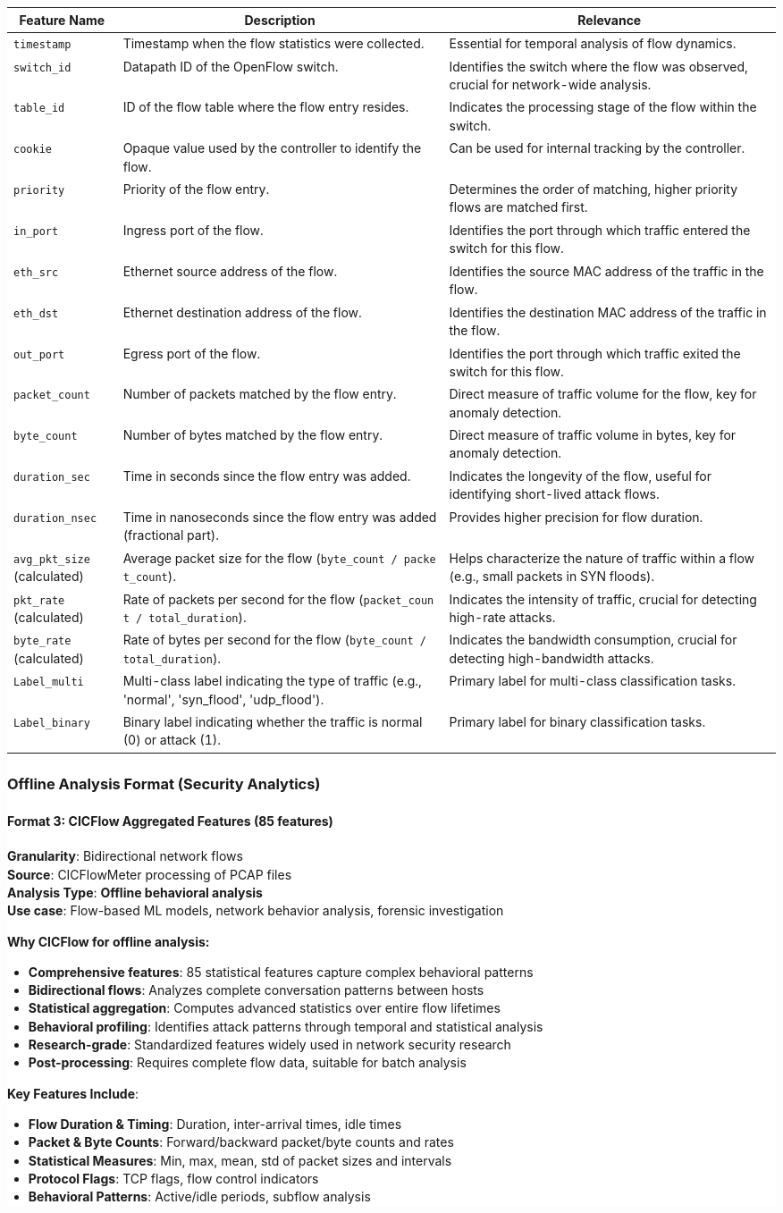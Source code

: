 | Feature Name | Description | Relevance |
|---|---|---|
| `timestamp` | Timestamp when the flow statistics were collected. | Essential for temporal analysis of flow dynamics. |
| `switch_id` | Datapath ID of the OpenFlow switch. | Identifies the switch where the flow was observed, crucial for network-wide analysis. |
| `table_id` | ID of the flow table where the flow entry resides. | Indicates the processing stage of the flow within the switch. |
| `cookie` | Opaque value used by the controller to identify the flow. | Can be used for internal tracking by the controller. |
| `priority` | Priority of the flow entry. | Determines the order of matching, higher priority flows are matched first. |
| `in_port` | Ingress port of the flow. | Identifies the port through which traffic entered the switch for this flow. |
| `eth_src` | Ethernet source address of the flow. | Identifies the source MAC address of the traffic in the flow. |
| `eth_dst` | Ethernet destination address of the flow. | Identifies the destination MAC address of the traffic in the flow. |
| `out_port` | Egress port of the flow. | Identifies the port through which traffic exited the switch for this flow. |
| `packet_count` | Number of packets matched by the flow entry. | Direct measure of traffic volume for the flow, key for anomaly detection. |
| `byte_count` | Number of bytes matched by the flow entry. | Direct measure of traffic volume in bytes, key for anomaly detection. |
| `duration_sec` | Time in seconds since the flow entry was added. | Indicates the longevity of the flow, useful for identifying short-lived attack flows. |
| `duration_nsec` | Time in nanoseconds since the flow entry was added (fractional part). | Provides higher precision for flow duration. |
| `avg_pkt_size` (calculated) | Average packet size for the flow (`byte_count / packet_count`). | Helps characterize the nature of traffic within a flow (e.g., small packets in SYN floods). |
| `pkt_rate` (calculated) | Rate of packets per second for the flow (`packet_count / total_duration`). | Indicates the intensity of traffic, crucial for detecting high-rate attacks. |
| `byte_rate` (calculated) | Rate of bytes per second for the flow (`byte_count / total_duration`). | Indicates the bandwidth consumption, crucial for detecting high-bandwidth attacks. |
| `Label_multi` | Multi-class label indicating the type of traffic (e.g., 'normal', 'syn_flood', 'udp_flood'). | Primary label for multi-class classification tasks. |
| `Label_binary` | Binary label indicating whether the traffic is normal (0) or attack (1). | Primary label for binary classification tasks. |

### **Offline Analysis Format** (Security Analytics)

#### **Format 3: CICFlow Aggregated Features (85 features)**
**Granularity**: Bidirectional network flows  
**Source**: CICFlowMeter processing of PCAP files  
**Analysis Type**: **Offline behavioral analysis**  
**Use case**: Flow-based ML models, network behavior analysis, forensic investigation

**Why CICFlow for offline analysis:**
- **Comprehensive features**: 85 statistical features capture complex behavioral patterns
- **Bidirectional flows**: Analyzes complete conversation patterns between hosts
- **Statistical aggregation**: Computes advanced statistics over entire flow lifetimes
- **Behavioral profiling**: Identifies attack patterns through temporal and statistical analysis
- **Research-grade**: Standardized features widely used in network security research
- **Post-processing**: Requires complete flow data, suitable for batch analysis

**Key Features Include**:
- **Flow Duration & Timing**: Duration, inter-arrival times, idle times
- **Packet & Byte Counts**: Forward/backward packet/byte counts and rates
- **Statistical Measures**: Min, max, mean, std of packet sizes and intervals
- **Protocol Flags**: TCP flags, flow control indicators
- **Behavioral Patterns**: Active/idle periods, subflow analysis
